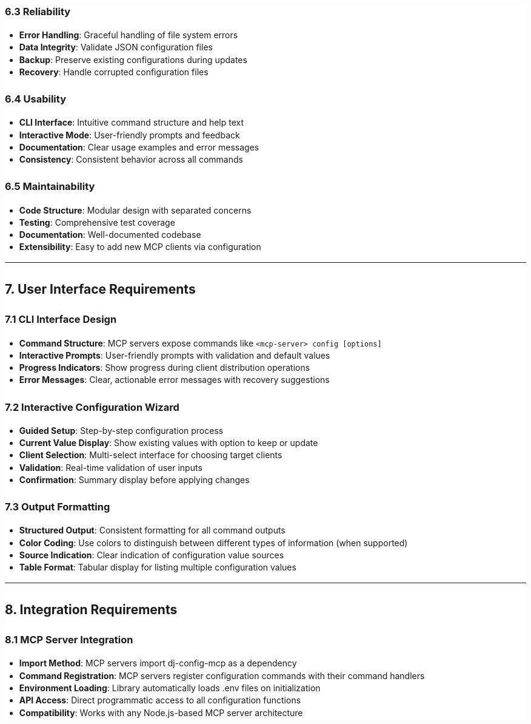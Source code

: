 ### 6.3 Reliability
- **Error Handling**: Graceful handling of file system errors
- **Data Integrity**: Validate JSON configuration files
- **Backup**: Preserve existing configurations during updates
- **Recovery**: Handle corrupted configuration files

### 6.4 Usability
- **CLI Interface**: Intuitive command structure and help text
- **Interactive Mode**: User-friendly prompts and feedback
- **Documentation**: Clear usage examples and error messages
- **Consistency**: Consistent behavior across all commands

### 6.5 Maintainability
- **Code Structure**: Modular design with separated concerns
- **Testing**: Comprehensive test coverage
- **Documentation**: Well-documented codebase
- **Extensibility**: Easy to add new MCP clients via configuration

---

## 7. User Interface Requirements

### 7.1 CLI Interface Design
- **Command Structure**: MCP servers expose commands like `<mcp-server> config [options]`
- **Interactive Prompts**: User-friendly prompts with validation and default values
- **Progress Indicators**: Show progress during client distribution operations
- **Error Messages**: Clear, actionable error messages with recovery suggestions

### 7.2 Interactive Configuration Wizard
- **Guided Setup**: Step-by-step configuration process
- **Current Value Display**: Show existing values with option to keep or update
- **Client Selection**: Multi-select interface for choosing target clients
- **Validation**: Real-time validation of user inputs
- **Confirmation**: Summary display before applying changes

### 7.3 Output Formatting
- **Structured Output**: Consistent formatting for all command outputs
- **Color Coding**: Use colors to distinguish between different types of information (when supported)
- **Source Indication**: Clear indication of configuration value sources
- **Table Format**: Tabular display for listing multiple configuration values

---

## 8. Integration Requirements

### 8.1 MCP Server Integration
- **Import Method**: MCP servers import dj-config-mcp as a dependency
- **Command Registration**: MCP servers register configuration commands with their command handlers
- **Environment Loading**: Library automatically loads .env files on initialization
- **API Access**: Direct programmatic access to all configuration functions
- **Compatibility**: Works with any Node.js-based MCP server architecture
